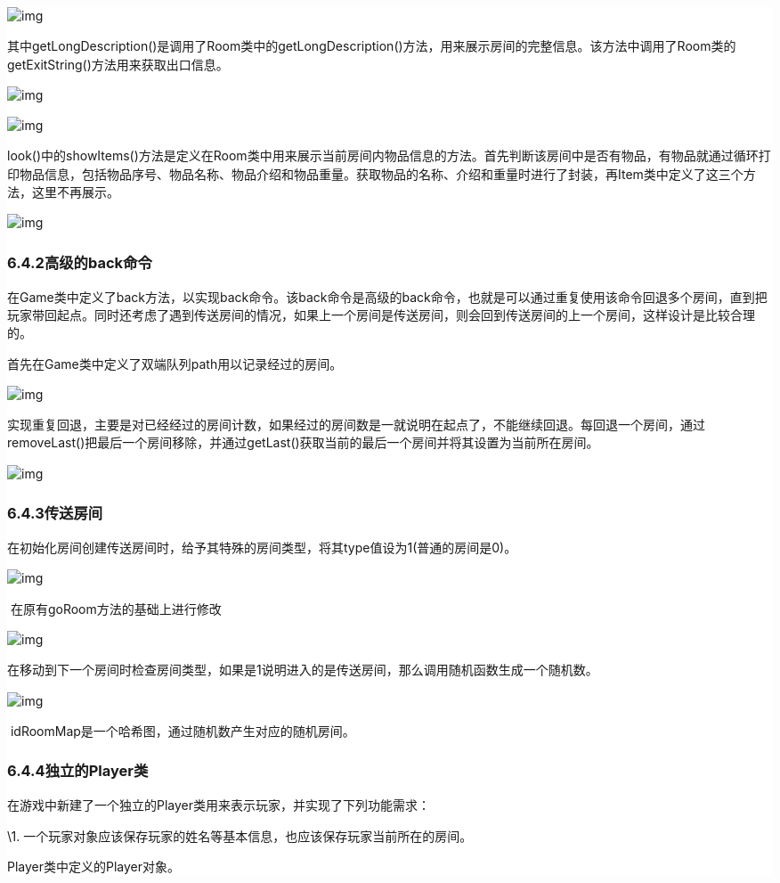 ![img](file:///C:\Users\13483\AppData\Local\Temp\ksohtml1212\wps53.jpg) 

​		其中getLongDescription()是调用了Room类中的getLongDescription()方法，用来展示房间的完整信息。该方法中调用了Room类的getExitString()方法用来获取出口信息。

![img](file:///C:\Users\13483\AppData\Local\Temp\ksohtml1212\wps54.jpg) 

![img](file:///C:\Users\13483\AppData\Local\Temp\ksohtml1212\wps55.jpg) 

​		look()中的showItems()方法是定义在Room类中用来展示当前房间内物品信息的方法。首先判断该房间中是否有物品，有物品就通过循环打印物品信息，包括物品序号、物品名称、物品介绍和物品重量。获取物品的名称、介绍和重量时进行了封装，再Item类中定义了这三个方法，这里不再展示。

![img](file:///C:\Users\13483\AppData\Local\Temp\ksohtml1212\wps56.jpg)



### 6.4.2高级的back命令

​		在Game类中定义了back方法，以实现back命令。该back命令是高级的back命令，也就是可以通过重复使用该命令回退多个房间，直到把玩家带回起点。同时还考虑了遇到传送房间的情况，如果上一个房间是传送房间，则会回到传送房间的上一个房间，这样设计是比较合理的。

首先在Game类中定义了双端队列path用以记录经过的房间。

![img](file:///C:\Users\13483\AppData\Local\Temp\ksohtml1212\wps57.jpg) 

​		实现重复回退，主要是对已经经过的房间计数，如果经过的房间数是一就说明在起点了，不能继续回退。每回退一个房间，通过removeLast()把最后一个房间移除，并通过getLast()获取当前的最后一个房间并将其设置为当前所在房间。

![img](file:///C:\Users\13483\AppData\Local\Temp\ksohtml1212\wps58.jpg)



### 6.4.3传送房间

​		在初始化房间创建传送房间时，给予其特殊的房间类型，将其type值设为1(普通的房间是0)。

![img](file:///C:\Users\13483\AppData\Local\Temp\ksohtml1212\wps59.jpg) 

​		在原有goRoom方法的基础上进行修改

![img](file:///C:\Users\13483\AppData\Local\Temp\ksohtml1212\wps60.jpg) 

​		在移动到下一个房间时检查房间类型，如果是1说明进入的是传送房间，那么调用随机函数生成一个随机数。

![img](file:///C:\Users\13483\AppData\Local\Temp\ksohtml1212\wps61.jpg) 

​		idRoomMap是一个哈希图，通过随机数产生对应的随机房间。



### 6.4.4独立的Player类

在游戏中新建了一个独立的Player类用来表示玩家，并实现了下列功能需求：

\1. 一个玩家对象应该保存玩家的姓名等基本信息，也应该保存玩家当前所在的房间。

Player类中定义的Player对象。
